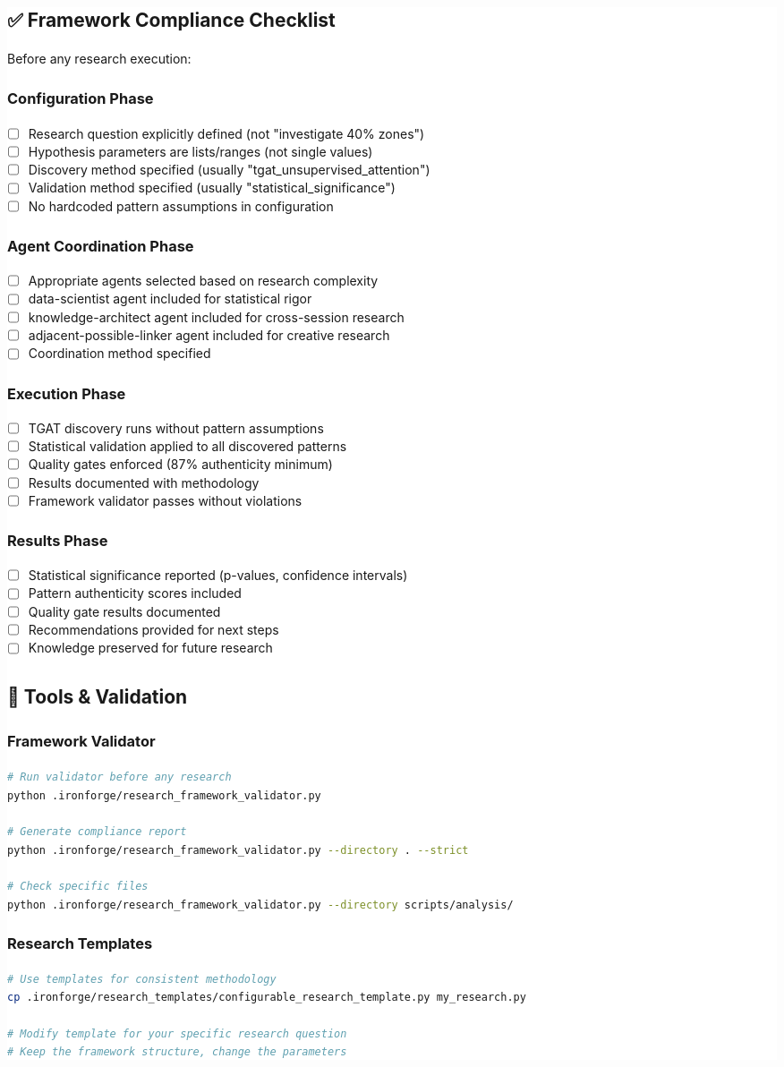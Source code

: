 ## ✅ Framework Compliance Checklist

Before any research execution:

### Configuration Phase
- [ ] Research question explicitly defined (not "investigate 40% zones")
- [ ] Hypothesis parameters are lists/ranges (not single values)
- [ ] Discovery method specified (usually "tgat_unsupervised_attention")
- [ ] Validation method specified (usually "statistical_significance")
- [ ] No hardcoded pattern assumptions in configuration

### Agent Coordination Phase
- [ ] Appropriate agents selected based on research complexity
- [ ] data-scientist agent included for statistical rigor
- [ ] knowledge-architect agent included for cross-session research
- [ ] adjacent-possible-linker agent included for creative research
- [ ] Coordination method specified

### Execution Phase
- [ ] TGAT discovery runs without pattern assumptions
- [ ] Statistical validation applied to all discovered patterns
- [ ] Quality gates enforced (87% authenticity minimum)
- [ ] Results documented with methodology
- [ ] Framework validator passes without violations

### Results Phase
- [ ] Statistical significance reported (p-values, confidence intervals)
- [ ] Pattern authenticity scores included
- [ ] Quality gate results documented
- [ ] Recommendations provided for next steps
- [ ] Knowledge preserved for future research

## 🔧 Tools & Validation

### Framework Validator
```bash
# Run validator before any research
python .ironforge/research_framework_validator.py

# Generate compliance report
python .ironforge/research_framework_validator.py --directory . --strict

# Check specific files
python .ironforge/research_framework_validator.py --directory scripts/analysis/
```

### Research Templates
```bash
# Use templates for consistent methodology
cp .ironforge/research_templates/configurable_research_template.py my_research.py

# Modify template for your specific research question
# Keep the framework structure, change the parameters
```
